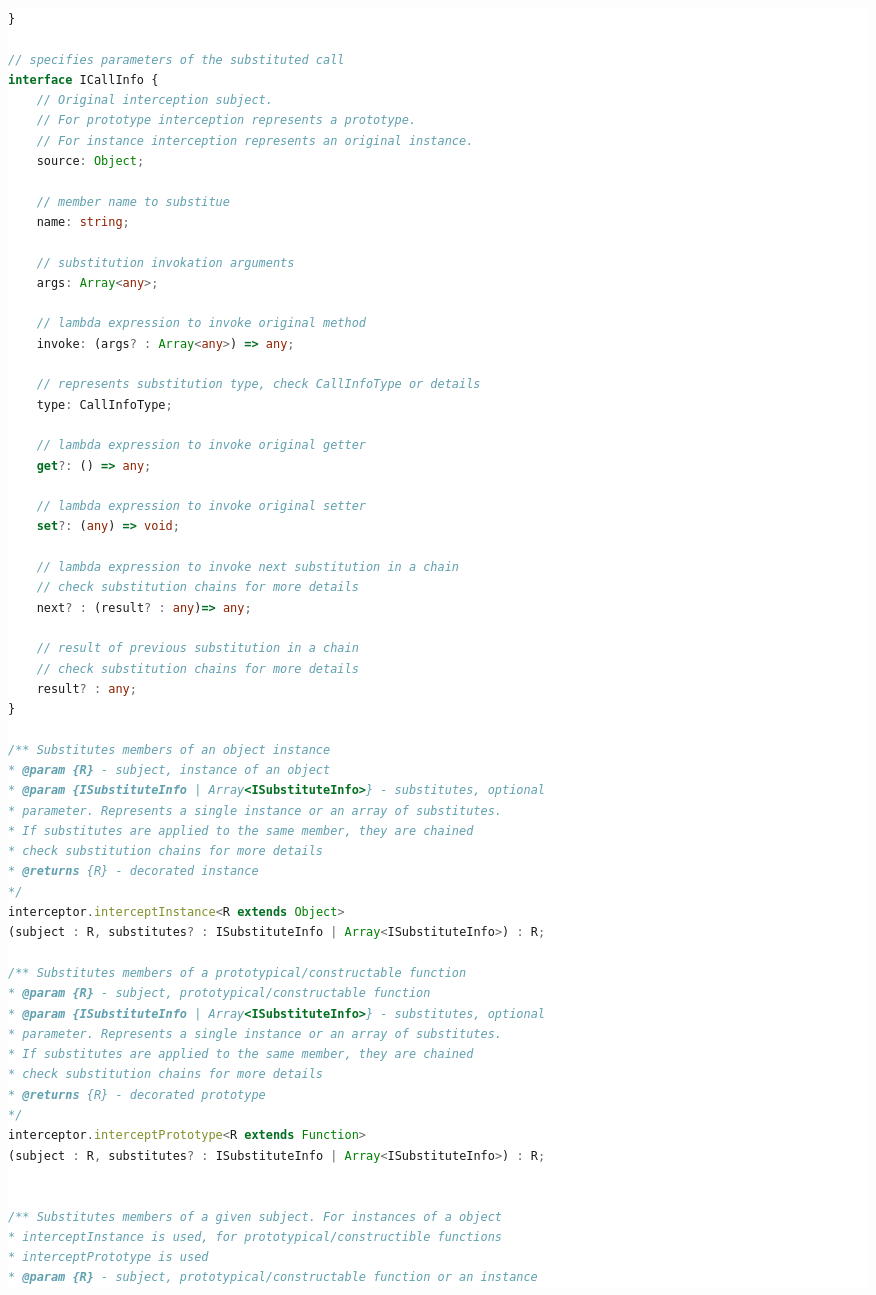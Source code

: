 ```typescript
}

// specifies parameters of the substituted call
interface ICallInfo {
    // Original interception subject.
    // For prototype interception represents a prototype.
    // For instance interception represents an original instance.
    source: Object;

    // member name to substitue
    name: string;

    // substitution invokation arguments
    args: Array<any>;

    // lambda expression to invoke original method
    invoke: (args? : Array<any>) => any;

    // represents substitution type, check CallInfoType or details
    type: CallInfoType;

    // lambda expression to invoke original getter
    get?: () => any;

    // lambda expression to invoke original setter
    set?: (any) => void;

    // lambda expression to invoke next substitution in a chain
    // check substitution chains for more details
    next? : (result? : any)=> any;

    // result of previous substitution in a chain
    // check substitution chains for more details
    result? : any;
}

/** Substitutes members of an object instance
* @param {R} - subject, instance of an object
* @param {ISubstituteInfo | Array<ISubstituteInfo>} - substitutes, optional
* parameter. Represents a single instance or an array of substitutes.
* If substitutes are applied to the same member, they are chained
* check substitution chains for more details
* @returns {R} - decorated instance
*/
interceptor.interceptInstance<R extends Object>
(subject : R, substitutes? : ISubstituteInfo | Array<ISubstituteInfo>) : R;

/** Substitutes members of a prototypical/constructable function
* @param {R} - subject, prototypical/constructable function
* @param {ISubstituteInfo | Array<ISubstituteInfo>} - substitutes, optional
* parameter. Represents a single instance or an array of substitutes.
* If substitutes are applied to the same member, they are chained
* check substitution chains for more details
* @returns {R} - decorated prototype
*/
interceptor.interceptPrototype<R extends Function>
(subject : R, substitutes? : ISubstituteInfo | Array<ISubstituteInfo>) : R;


/** Substitutes members of a given subject. For instances of a object
* interceptInstance is used, for prototypical/constructible functions
* interceptPrototype is used
* @param {R} - subject, prototypical/constructable function or an instance
```